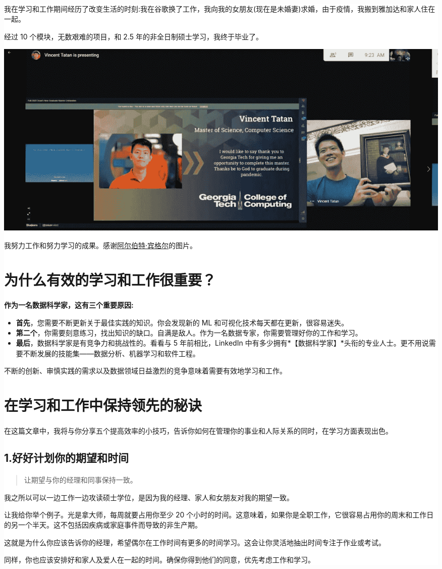 我在学习和工作期间经历了改变生活的时刻:我在谷歌换了工作，我向我的女朋友(现在是未婚妻)求婚，由于疫情，我搬到雅加达和家人住在一起。

经过 10 个模块，无数艰难的项目，和 2.5 年的非全日制硕士学习，我终于毕业了。

![](img/239eb322d5ea26c4fb68aed5e73f902a.png)

我努力工作和努力学习的成果。感谢[阿尔伯特·宾格尔](https://medium.com/u/fcf6ad08f12d?source=post_page-----7cad143f10a--------------------------------)的图片。

# **为什么有效的学习和工作很重要？**

**作为一名数据科学家，这有三个重要原因:**

*   **首先**，您需要不断更新关于最佳实践的知识。你会发现新的 ML 和可视化技术每天都在更新，很容易迷失。
*   **第二个**，你需要刻意练习，找出知识的缺口。自满是敌人。作为一名数据专家，你需要管理好你的工作和学习。
*   **最后**，数据科学家是有竞争力和挑战性的。看看与 5 年前相比，LinkedIn 中有多少拥有*【数据科学家】*头衔的专业人士。更不用说需要不断发展的技能集——数据分析、机器学习和软件工程。

不断的创新、审慎实践的需求以及数据领域日益激烈的竞争意味着需要有效地学习和工作。

# 在学习和工作中保持领先的秘诀

在这篇文章中，我将与你分享五个提高效率的小技巧，告诉你如何在管理你的事业和人际关系的同时，在学习方面表现出色。

## 1.好好计划你的期望和时间

> 让期望与你的经理和同事保持一致。

我之所以可以一边工作一边攻读硕士学位，是因为我的经理、家人和女朋友对我的期望一致。

让我给你举个例子。光是拿大师，每周就要占用你至少 20 个小时的时间。这意味着，如果你是全职工作，它很容易占用你的周末和工作日的另一个半天。这不包括因疾病或家庭事件而导致的非生产期。

这就是为什么你应该告诉你的经理，希望偶尔在工作时间有更多的时间学习。这会让你灵活地抽出时间专注于作业或考试。

同样，你也应该安排好和家人及爱人在一起的时间。确保你得到他们的同意，优先考虑工作和学习。
